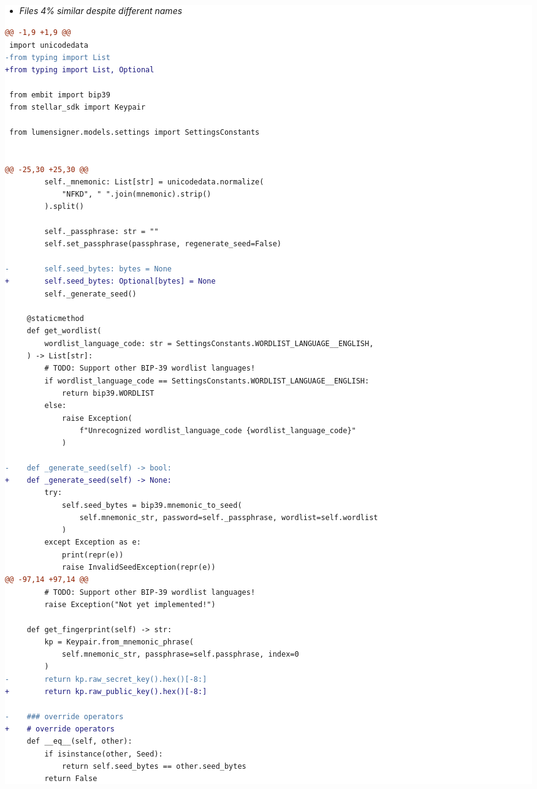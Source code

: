  * *Files 4% similar despite different names*

```diff
@@ -1,9 +1,9 @@
 import unicodedata
-from typing import List
+from typing import List, Optional
 
 from embit import bip39
 from stellar_sdk import Keypair
 
 from lumensigner.models.settings import SettingsConstants
 
 
@@ -25,30 +25,30 @@
         self._mnemonic: List[str] = unicodedata.normalize(
             "NFKD", " ".join(mnemonic).strip()
         ).split()
 
         self._passphrase: str = ""
         self.set_passphrase(passphrase, regenerate_seed=False)
 
-        self.seed_bytes: bytes = None
+        self.seed_bytes: Optional[bytes] = None
         self._generate_seed()
 
     @staticmethod
     def get_wordlist(
         wordlist_language_code: str = SettingsConstants.WORDLIST_LANGUAGE__ENGLISH,
     ) -> List[str]:
         # TODO: Support other BIP-39 wordlist languages!
         if wordlist_language_code == SettingsConstants.WORDLIST_LANGUAGE__ENGLISH:
             return bip39.WORDLIST
         else:
             raise Exception(
                 f"Unrecognized wordlist_language_code {wordlist_language_code}"
             )
 
-    def _generate_seed(self) -> bool:
+    def _generate_seed(self) -> None:
         try:
             self.seed_bytes = bip39.mnemonic_to_seed(
                 self.mnemonic_str, password=self._passphrase, wordlist=self.wordlist
             )
         except Exception as e:
             print(repr(e))
             raise InvalidSeedException(repr(e))
@@ -97,14 +97,14 @@
         # TODO: Support other BIP-39 wordlist languages!
         raise Exception("Not yet implemented!")
 
     def get_fingerprint(self) -> str:
         kp = Keypair.from_mnemonic_phrase(
             self.mnemonic_str, passphrase=self.passphrase, index=0
         )
-        return kp.raw_secret_key().hex()[-8:]
+        return kp.raw_public_key().hex()[-8:]
 
-    ### override operators
+    # override operators
     def __eq__(self, other):
         if isinstance(other, Seed):
             return self.seed_bytes == other.seed_bytes
         return False
```